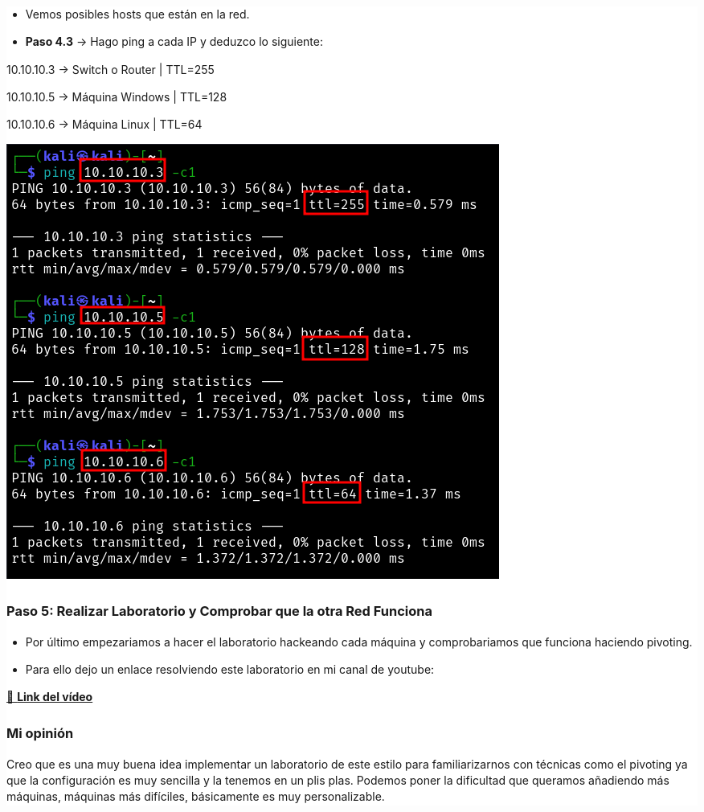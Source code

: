   - Vemos posibles hosts que están en la red.
  
  - **Paso 4.3** -> Hago ping a cada IP y deduzco lo siguiente:

  10.10.10.3 -> Switch o Router | TTL=255

  10.10.10.5 -> Máquina Windows | TTL=128

  10.10.10.6 -> Máquina Linux | TTL=64
  
  ![17](/assets/img/ctf-build/17.png)

### Paso 5: Realizar Laboratorio y Comprobar que la otra Red Funciona

- Por último empezariamos a hacer el laboratorio hackeando cada máquina y comprobariamos que funciona haciendo pivoting.

- Para ello dejo un enlace resolviendo este laboratorio en mi canal de youtube:

[🔗 **Link del vídeo**](https://www.youtube.com/watch?v=-snSRa6pOOM)

### Mi opinión

Creo que es una muy buena idea implementar un laboratorio de este estilo para familiarizarnos con técnicas como el pivoting ya que la configuración es muy sencilla y la tenemos en un plis plas. Podemos poner la dificultad que queramos añadiendo más máquinas, máquinas más difíciles, básicamente es muy personalizable.